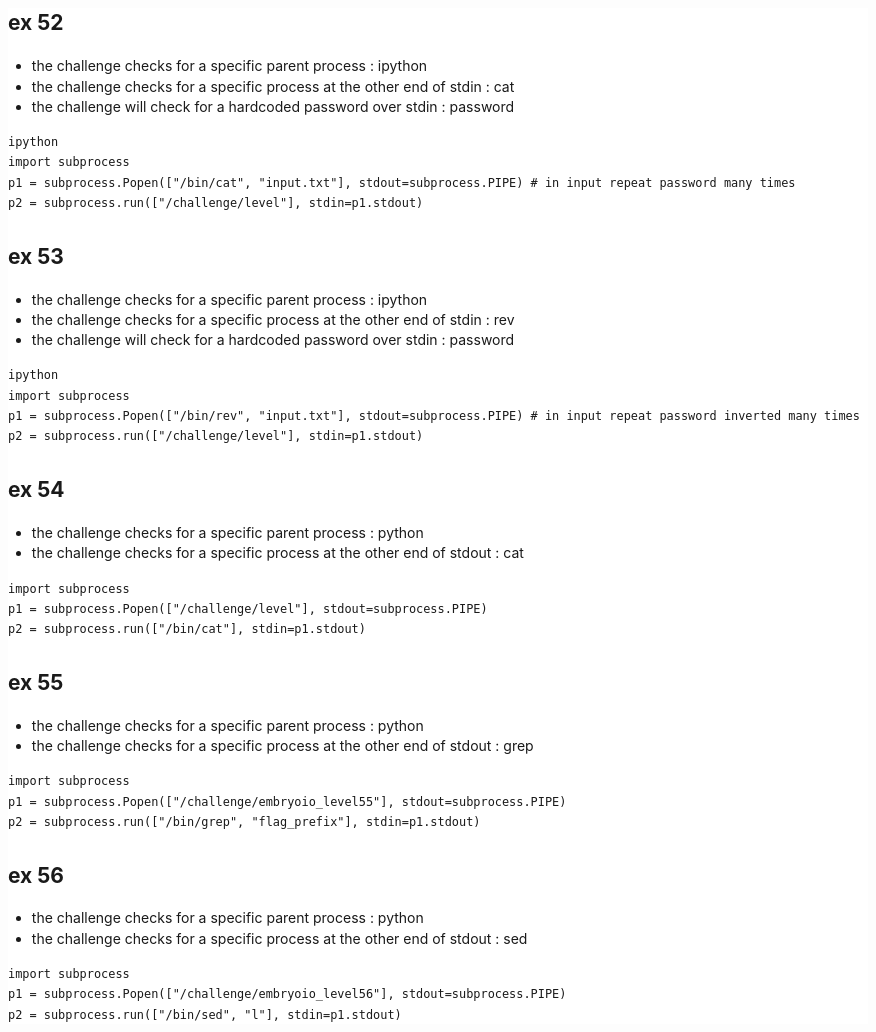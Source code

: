 ## ex 52
- the challenge checks for a specific parent process : ipython
- the challenge checks for a specific process at the other end of stdin : cat
- the challenge will check for a hardcoded password over stdin : password  
```
ipython
import subprocess
p1 = subprocess.Popen(["/bin/cat", "input.txt"], stdout=subprocess.PIPE) # in input repeat password many times
p2 = subprocess.run(["/challenge/level"], stdin=p1.stdout)
```

## ex 53
- the challenge checks for a specific parent process : ipython
- the challenge checks for a specific process at the other end of stdin : rev
- the challenge will check for a hardcoded password over stdin : password  
```
ipython
import subprocess
p1 = subprocess.Popen(["/bin/rev", "input.txt"], stdout=subprocess.PIPE) # in input repeat password inverted many times
p2 = subprocess.run(["/challenge/level"], stdin=p1.stdout)
```

## ex 54
- the challenge checks for a specific parent process : python
- the challenge checks for a specific process at the other end of stdout : cat
```
import subprocess
p1 = subprocess.Popen(["/challenge/level"], stdout=subprocess.PIPE)
p2 = subprocess.run(["/bin/cat"], stdin=p1.stdout)
```

## ex 55
- the challenge checks for a specific parent process : python
- the challenge checks for a specific process at the other end of stdout : grep
```
import subprocess
p1 = subprocess.Popen(["/challenge/embryoio_level55"], stdout=subprocess.PIPE)
p2 = subprocess.run(["/bin/grep", "flag_prefix"], stdin=p1.stdout)
```

## ex 56
- the challenge checks for a specific parent process : python
- the challenge checks for a specific process at the other end of stdout : sed  
```
import subprocess
p1 = subprocess.Popen(["/challenge/embryoio_level56"], stdout=subprocess.PIPE)
p2 = subprocess.run(["/bin/sed", "l"], stdin=p1.stdout)
```
